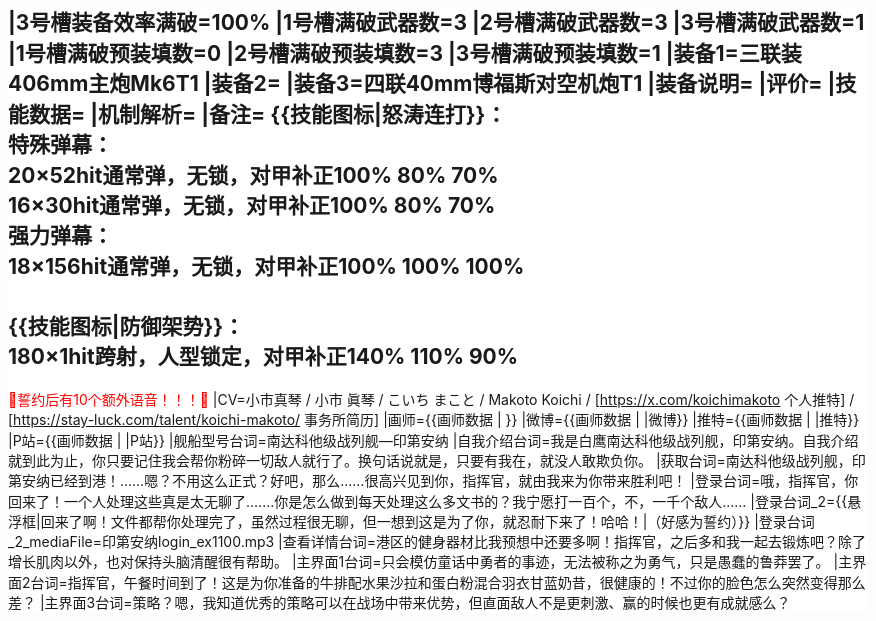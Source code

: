 |3号槽装备效率满破=100%
|1号槽满破武器数=3
|2号槽满破武器数=3
|3号槽满破武器数=1
|1号槽满破预装填数=0
|2号槽满破预装填数=3
|3号槽满破预装填数=1
|装备1=三联装406mm主炮Mk6T1
|装备2=
|装备3=四联40mm博福斯对空机炮T1
|装备说明=
|评价=
|技能数据=
|机制解析=
|备注=
{{技能图标|怒涛连打}}：<br>
特殊弹幕：<br>
20×52hit通常弹，无锁，对甲补正100% 80% 70%<br>
16×30hit通常弹，无锁，对甲补正100% 80% 70%<br>
强力弹幕：<br>
18×156hit通常弹，无锁，对甲补正100% 100% 100%<br>
----
{{技能图标|防御架势}}：<br>
180×1hit跨射，人型锁定，对甲补正140% 110% 90%<br>
----
<span style="color:red;">💓誓约后有10个额外语音！！！💓</span>
|CV=小市真琴 / 小市 眞琴 / こいち まこと / Makoto Koichi / [https://x.com/koichimakoto 个人推特] / [https://stay-luck.com/talent/koichi-makoto/ 事务所简历]
|画师={{画师数据 | }}
|微博={{画师数据 | |微博}}
|推特={{画师数据 | |推特}}
|P站={{画师数据 | |P站}}
|舰船型号台词=南达科他级战列舰—印第安纳
|自我介绍台词=我是白鹰南达科他级战列舰，印第安纳。自我介绍就到此为止，你只要记住我会帮你粉碎一切敌人就行了。换句话说就是，只要有我在，就没人敢欺负你。
|获取台词=南达科他级战列舰，印第安纳已经到港！……嗯？不用这么正式？好吧，那么……很高兴见到你，指挥官，就由我来为你带来胜利吧！
|登录台词=哦，指挥官，你回来了！一个人处理这些真是太无聊了.……你是怎么做到每天处理这么多文书的？我宁愿打一百个，不，一千个敌人……
|登录台词_2={{悬浮框|回来了啊！文件都帮你处理完了，虽然过程很无聊，但一想到这是为了你，就忍耐下来了！哈哈！|（好感为誓约）}}
|登录台词_2_mediaFile=印第安纳login_ex1100.mp3
|查看详情台词=港区的健身器材比我预想中还要多啊！指挥官，之后多和我一起去锻炼吧？除了增长肌肉以外，也对保持头脑清醒很有帮助。
|主界面1台词=只会模仿童话中勇者的事迹，无法被称之为勇气，只是愚蠢的鲁莽罢了。
|主界面2台词=指挥官，午餐时间到了！这是为你准备的牛排配水果沙拉和蛋白粉混合羽衣甘蓝奶昔，很健康的！不过你的脸色怎么突然变得那么差？
|主界面3台词=策略？嗯，我知道优秀的策略可以在战场中带来优势，但直面敌人不是更刺激、赢的时候也更有成就感么？